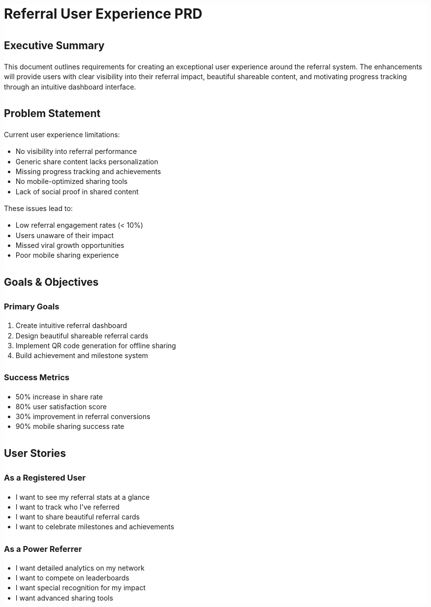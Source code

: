 # Referral User Experience PRD

## Executive Summary

This document outlines requirements for creating an exceptional user experience around the referral system. The enhancements will provide users with clear visibility into their referral impact, beautiful shareable content, and motivating progress tracking through an intuitive dashboard interface.

## Problem Statement

Current user experience limitations:
- No visibility into referral performance
- Generic share content lacks personalization  
- Missing progress tracking and achievements
- No mobile-optimized sharing tools
- Lack of social proof in shared content

These issues lead to:
- Low referral engagement rates (< 10%)
- Users unaware of their impact
- Missed viral growth opportunities
- Poor mobile sharing experience

## Goals & Objectives

### Primary Goals
1. Create intuitive referral dashboard
2. Design beautiful shareable referral cards
3. Implement QR code generation for offline sharing
4. Build achievement and milestone system

### Success Metrics
- 50% increase in share rate
- 80% user satisfaction score
- 30% improvement in referral conversions
- 90% mobile sharing success rate

## User Stories

### As a Registered User
- I want to see my referral stats at a glance
- I want to track who I've referred
- I want to share beautiful referral cards
- I want to celebrate milestones and achievements

### As a Power Referrer
- I want detailed analytics on my network
- I want to compete on leaderboards
- I want special recognition for my impact
- I want advanced sharing tools
